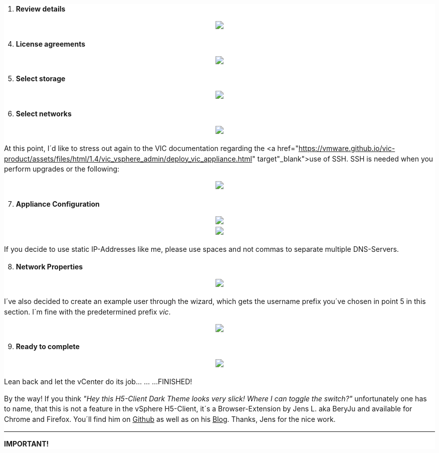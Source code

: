 1) **Review details**

<center><a href="/img/posts/vic_getting_started/CapturFiles-20180607_111747.jpg"><img src="/img/posts/vic_getting_started/CapturFiles-20180607_111747.jpg"></img></a></center>

4) **License agreements**

<center><a href="/img/posts/vic_getting_started/CapturFiles-20180607_111946.jpg"><img src="/img/posts/vic_getting_started/CapturFiles-20180607_111946.jpg"></img></a></center>

5) **Select storage**

<center><a href="/img/posts/vic_getting_started/CapturFiles-20180607_112111.jpg"><img src="/img/posts/vic_getting_started/CapturFiles-20180607_112111.jpg"></img></a></center>

6) **Select networks**

<center><a href="/img/posts/vic_getting_started/CapturFiles-20180607_112335.jpg"><img src="/img/posts/vic_getting_started/CapturFiles-20180607_112335.jpg"></img></a></center>

At this point, I´d like to stress out again to the VIC documentation regarding the <a href="https://vmware.github.io/vic-product/assets/files/html/1.4/vic_vsphere_admin/deploy_vic_appliance.html" target"_blank">use of SSH</a>. SSH is needed when you perform upgrades or the following:

<center><a href="/img/posts/vic_getting_started/CapturFiles-20180619_084703.jpg"><img src="/img/posts/vic_getting_started/CapturFiles-20180619_084703.jpg" width="850"></img></a></center>

7) **Appliance Configuration**

<center><a href="/img/posts/vic_getting_started/CapturFiles-20180607_112527.jpg"><img src="/img/posts/vic_getting_started/CapturFiles-20180607_112527.jpg"></img></a></center>

<center><a href="/img/posts/vic_getting_started/CapturFiles-20180607_112527.jpg"><img src="/img/posts/vic_getting_started/CapturFiles-20180607_112527.jpg"></img></a></center>

If you decide to use static IP-Addresses like me, please use spaces and not commas to separate multiple DNS-Servers.

8) **Network Properties**

<center><a href="/img/posts/vic_getting_started/CapturFiles-20180607_113830.jpg"><img src="/img/posts/vic_getting_started/CapturFiles-20180607_113830.jpg"></img></a></center>

I´ve also decided to create an example user through the wizard, which gets the username prefix you´ve chosen in point 5 in this section. I´m fine with the predetermined prefix *vic*.

<center><a href="/img/posts/vic_getting_started/CapturFiles-20180607_113931.jpg"><img src="/img/posts/vic_getting_started/CapturFiles-20180607_113931.jpg"></img></a></center>

9) **Ready to complete**

<center><a href="/img/posts/vic_getting_started/CapturFiles-20180607_113956.jpg"><img src="/img/posts/vic_getting_started/CapturFiles-20180607_113956.jpg" width="800"></img></a></center>

Lean back and let the vCenter do its job... ... ...FINISHED!

By the way! If you think *"Hey this H5-Client Dark Theme looks very slick! Where I can toggle the switch?"* unfortunately one has to name, that this is not a feature in the vSphere H5-Client, it´s a Browser-Extension by Jens L. aka BeryJu and available for Chrome and Firefox. You´ll find him on <a href="https://github.com/BeryJu" target="_blank">Github</a> as well as on his <a href="https://beryju.org/en" target="_blank">Blog</a>. Thanks, Jens for the nice work.

---
**IMPORTANT!** 
